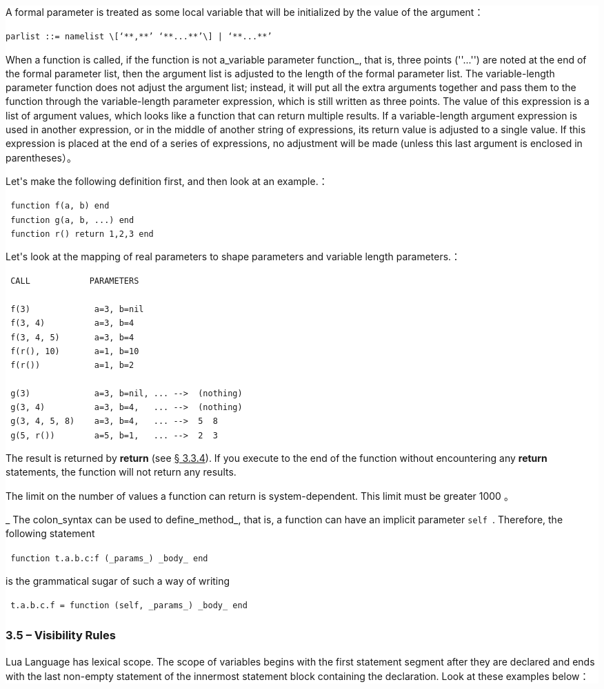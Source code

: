 A formal parameter is treated as some local variable that will be initialized by the value of the argument：

	parlist ::= namelist \[‘**,**’ ‘**...**’\] | ‘**...**’

When a function is called, if the function is not a_variable parameter function_, that is, three points (''...'') are noted at the end of the formal parameter list, then the argument list is adjusted to the length of the formal parameter list. The variable-length parameter function does not adjust the argument list; instead, it will put all the extra arguments together and pass them to the function through the variable-length parameter expression, which is still written as three points. The value of this expression is a list of argument values, which looks like a function that can return multiple results. If a variable-length argument expression is used in another expression, or in the middle of another string of expressions, its return value is adjusted to a single value. If this expression is placed at the end of a series of expressions, no adjustment will be made (unless this last argument is enclosed in parentheses）。

Let's make the following definition first, and then look at an example.：

     function f(a, b) end
     function g(a, b, ...) end
     function r() return 1,2,3 end

Let's look at the mapping of real parameters to shape parameters and variable length parameters.：

     CALL            PARAMETERS

     f(3)             a=3, b=nil
     f(3, 4)          a=3, b=4
     f(3, 4, 5)       a=3, b=4
     f(r(), 10)       a=1, b=10
     f(r())           a=1, b=2

     g(3)             a=3, b=nil, ... -->  (nothing)
     g(3, 4)          a=3, b=4,   ... -->  (nothing)
     g(3, 4, 5, 8)    a=3, b=4,   ... -->  5  8
     g(5, r())        a=5, b=1,   ... -->  2  3

The result is returned by **return** (see [§ 3.3.4](#3.3.4)). If you execute to the end of the function without encountering any **return** statements, the function will not return any results.

The limit on the number of values a function can return is system-dependent. This limit must be greater 1000 。

_ The colon_syntax can be used to define_method_, that is, a function can have an implicit parameter `self `. Therefore, the following statement

     function t.a.b.c:f (_params_) _body_ end

is the grammatical sugar of such a way of writing

     t.a.b.c.f = function (self, _params_) _body_ end

### 3.5 – Visibility Rules

Lua Language has lexical scope. The scope of variables begins with the first statement segment after they are declared and ends with the last non-empty statement of the innermost statement block containing the declaration. Look at these examples below：
